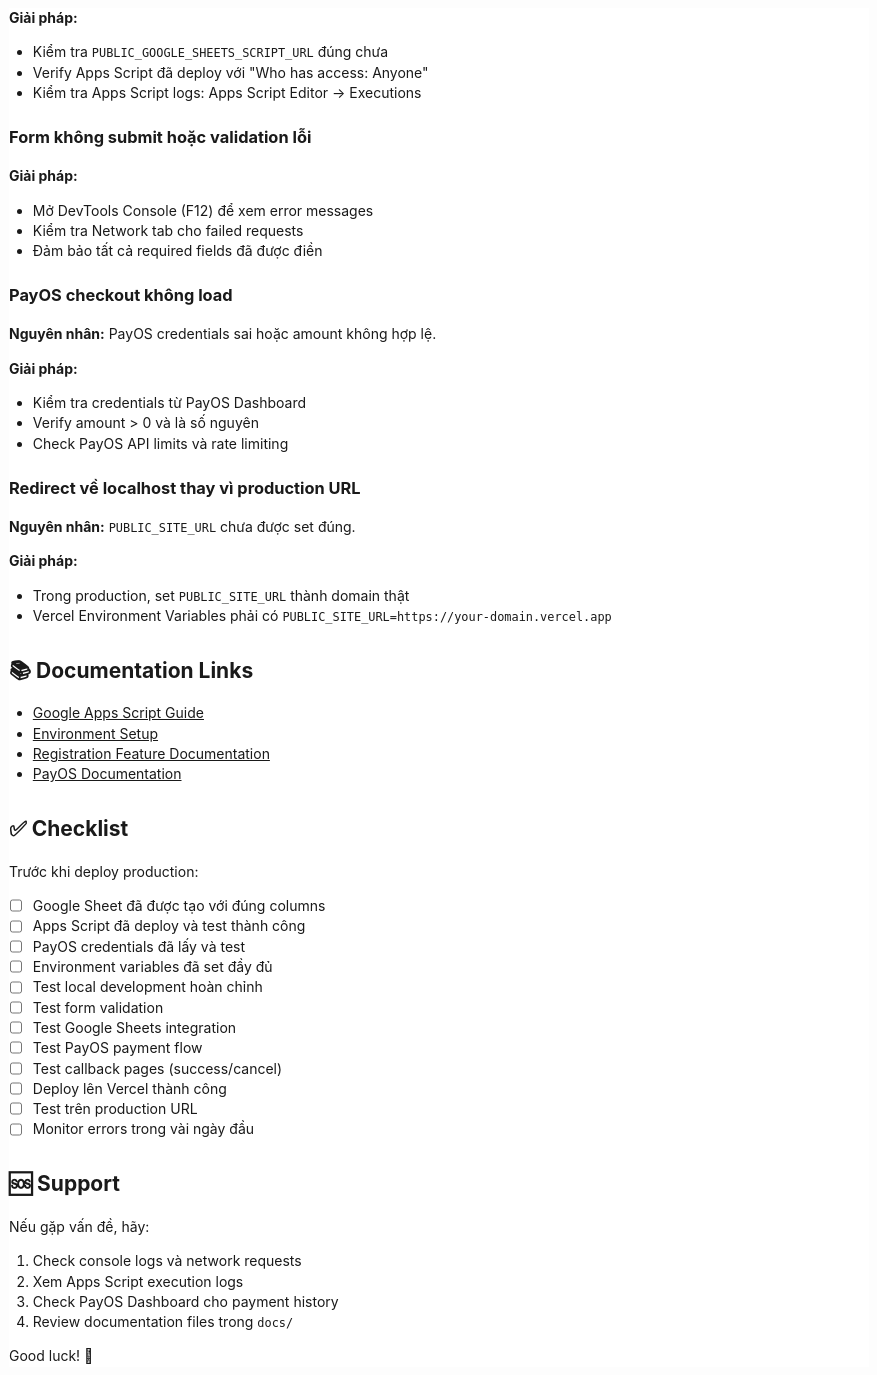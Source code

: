**Giải pháp:**
- Kiểm tra `PUBLIC_GOOGLE_SHEETS_SCRIPT_URL` đúng chưa
- Verify Apps Script đã deploy với "Who has access: Anyone"
- Kiểm tra Apps Script logs: Apps Script Editor → Executions

### Form không submit hoặc validation lỗi

**Giải pháp:**
- Mở DevTools Console (F12) để xem error messages
- Kiểm tra Network tab cho failed requests
- Đảm bảo tất cả required fields đã được điền

### PayOS checkout không load

**Nguyên nhân:** PayOS credentials sai hoặc amount không hợp lệ.

**Giải pháp:**
- Kiểm tra credentials từ PayOS Dashboard
- Verify amount > 0 và là số nguyên
- Check PayOS API limits và rate limiting

### Redirect về localhost thay vì production URL

**Nguyên nhân:** `PUBLIC_SITE_URL` chưa được set đúng.

**Giải pháp:**
- Trong production, set `PUBLIC_SITE_URL` thành domain thật
- Vercel Environment Variables phải có `PUBLIC_SITE_URL=https://your-domain.vercel.app`

## 📚 Documentation Links

- [Google Apps Script Guide](./GOOGLE_APPS_SCRIPT.md)
- [Environment Setup](./ENVIRONMENT_SETUP.md)
- [Registration Feature Documentation](./REGISTRATION_FEATURE.md)
- [PayOS Documentation](https://payos.vn/docs/)

## ✅ Checklist

Trước khi deploy production:

- [ ] Google Sheet đã được tạo với đúng columns
- [ ] Apps Script đã deploy và test thành công
- [ ] PayOS credentials đã lấy và test
- [ ] Environment variables đã set đầy đủ
- [ ] Test local development hoàn chỉnh
- [ ] Test form validation
- [ ] Test Google Sheets integration
- [ ] Test PayOS payment flow
- [ ] Test callback pages (success/cancel)
- [ ] Deploy lên Vercel thành công
- [ ] Test trên production URL
- [ ] Monitor errors trong vài ngày đầu

## 🆘 Support

Nếu gặp vấn đề, hãy:
1. Check console logs và network requests
2. Xem Apps Script execution logs
3. Check PayOS Dashboard cho payment history
4. Review documentation files trong `docs/`

Good luck! 🚀

